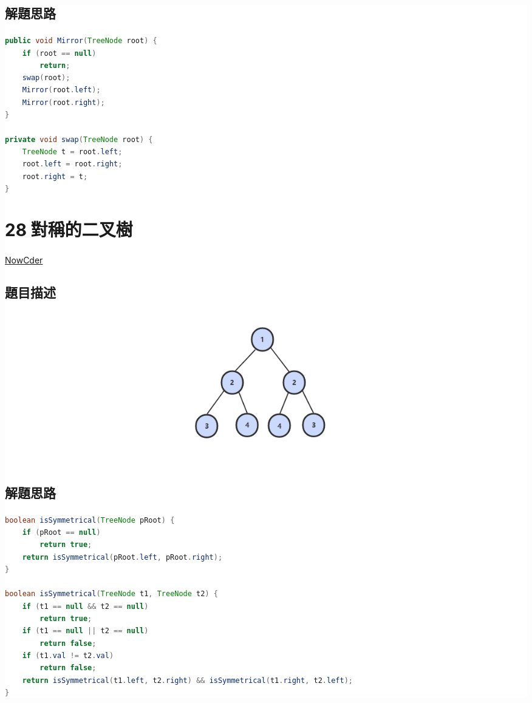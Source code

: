 ## 解題思路

```java
public void Mirror(TreeNode root) {
    if (root == null)
        return;
    swap(root);
    Mirror(root.left);
    Mirror(root.right);
}

private void swap(TreeNode root) {
    TreeNode t = root.left;
    root.left = root.right;
    root.right = t;
}
```

# 28 對稱的二叉樹

[NowCder](https://www.nowcoder.com/practice/ff05d44dfdb04e1d83bdbdab320efbcb?tpId=13&tqId=11211&tPage=1&rp=1&ru=/ta/coding-interviews&qru=/ta/coding-interviews/question-ranking)

## 題目描述

<div align="center"> <img src="pics/f42443e0-208d-41ea-be44-c7fd97d2e3bf.png" width="300"/> </div><br>

## 解題思路

```java
boolean isSymmetrical(TreeNode pRoot) {
    if (pRoot == null)
        return true;
    return isSymmetrical(pRoot.left, pRoot.right);
}

boolean isSymmetrical(TreeNode t1, TreeNode t2) {
    if (t1 == null && t2 == null)
        return true;
    if (t1 == null || t2 == null)
        return false;
    if (t1.val != t2.val)
        return false;
    return isSymmetrical(t1.left, t2.right) && isSymmetrical(t1.right, t2.left);
}
```
